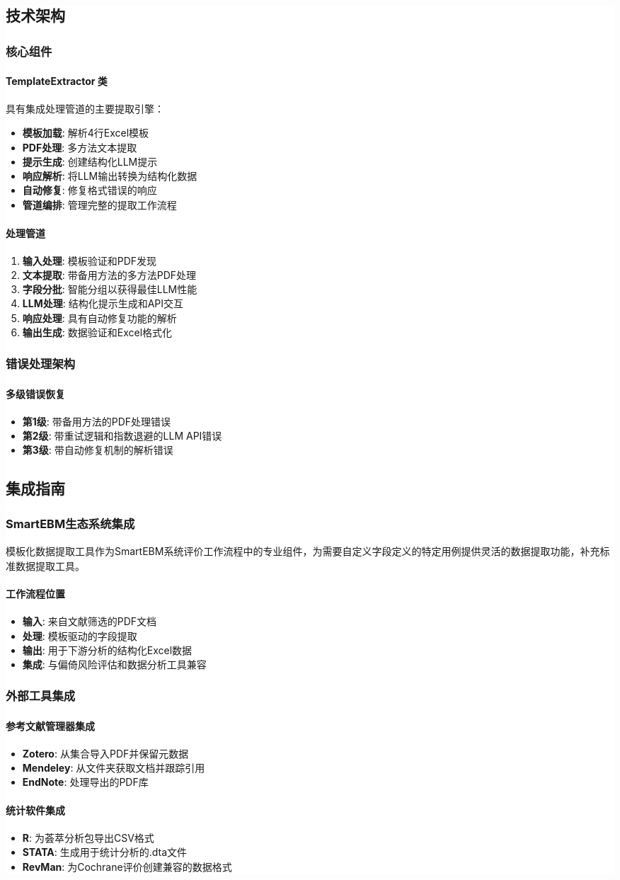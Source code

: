## 技术架构

### 核心组件

#### TemplateExtractor 类
具有集成处理管道的主要提取引擎：

- **模板加载**: 解析4行Excel模板
- **PDF处理**: 多方法文本提取
- **提示生成**: 创建结构化LLM提示
- **响应解析**: 将LLM输出转换为结构化数据
- **自动修复**: 修复格式错误的响应
- **管道编排**: 管理完整的提取工作流程

#### 处理管道
1. **输入处理**: 模板验证和PDF发现
2. **文本提取**: 带备用方法的多方法PDF处理
3. **字段分批**: 智能分组以获得最佳LLM性能
4. **LLM处理**: 结构化提示生成和API交互
5. **响应处理**: 具有自动修复功能的解析
6. **输出生成**: 数据验证和Excel格式化

### 错误处理架构

#### 多级错误恢复
- **第1级**: 带备用方法的PDF处理错误
- **第2级**: 带重试逻辑和指数退避的LLM API错误
- **第3级**: 带自动修复机制的解析错误

## 集成指南

### SmartEBM生态系统集成

模板化数据提取工具作为SmartEBM系统评价工作流程中的专业组件，为需要自定义字段定义的特定用例提供灵活的数据提取功能，补充标准数据提取工具。

#### 工作流程位置
- **输入**: 来自文献筛选的PDF文档
- **处理**: 模板驱动的字段提取
- **输出**: 用于下游分析的结构化Excel数据
- **集成**: 与偏倚风险评估和数据分析工具兼容

### 外部工具集成

#### 参考文献管理器集成
- **Zotero**: 从集合导入PDF并保留元数据
- **Mendeley**: 从文件夹获取文档并跟踪引用
- **EndNote**: 处理导出的PDF库

#### 统计软件集成
- **R**: 为荟萃分析包导出CSV格式
- **STATA**: 生成用于统计分析的.dta文件
- **RevMan**: 为Cochrane评价创建兼容的数据格式
